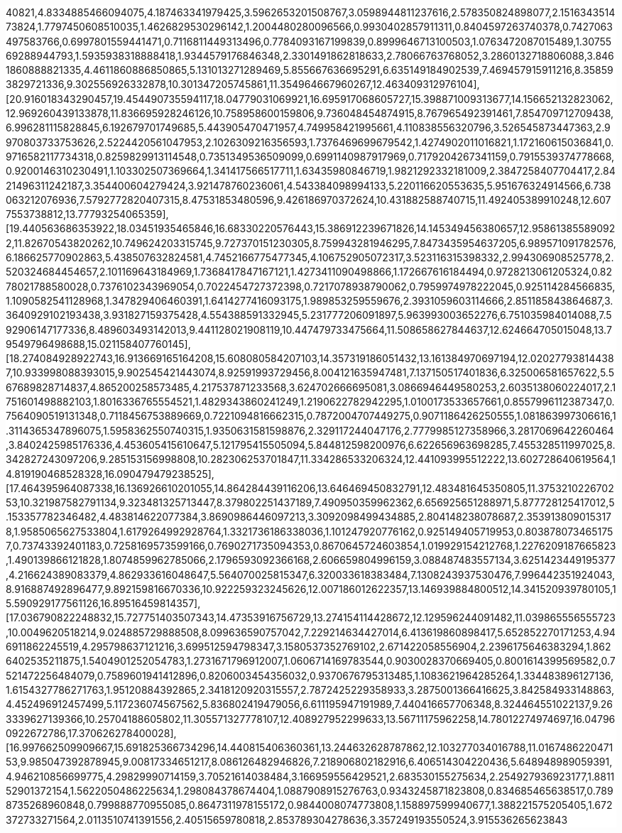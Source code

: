 40821,4.8334885466094075,4.187463341979425,3.5962653201508767,3.0598944811237616,2.578350824898077,2.151634351473824,1.7797450608510035,1.4626829530296142,1.2004480280096566,0.9930402857911311,0.8404597263740378,0.7427063497583766,0.6997801559441471,0.7116811449313496,0.7784093167199839,0.8999646713100503,1.0763472087015489,1.3075569288944793,1.5935938318888418,1.9344579176846348,2.3301491862818633,2.78066763768052,3.2860132718806088,3.8461860888821335,4.4611860886850865,5.131013271289469,5.855667636695291,6.635149184902539,7.469457915911216,8.358593829721336,9.302556926332878,10.301347205745861,11.354964667960267,12.463409312976104],[20.916018343290457,19.454490735594117,18.04779031069921,16.695917068605727,15.398871009313677,14.156652132823062,12.969260439133878,11.836695928246126,10.758958600159806,9.736048454874915,8.767965492391461,7.854709712709438,6.996281115828845,6.192679701749685,5.443905470471957,4.749958421995661,4.110838556320796,3.526545873447363,2.9970803733753626,2.5224420561047953,2.1026309216356593,1.7376469699679542,1.4274902011016821,1.172160615036841,0.9716582117734318,0.8259829913114548,0.7351349536509099,0.6991140987917969,0.7179204267341159,0.7915539374778668,0.9200146310230491,1.103302507369664,1.341417566517711,1.63435980846719,1.9821292332181009,2.3847258407704417,2.8421496311242187,3.354400604279424,3.921478760236061,4.543384098994133,5.220116620553635,5.951676324914566,6.738063212076936,7.5792772820407315,8.47531853480596,9.426186970372624,10.431882588740715,11.492405389910248,12.6077553738812,13.77793254065359],[19.440563686353922,18.03451935465846,16.68330220576443,15.386912239671826,14.145349456380657,12.958613855890922,11.82670543820262,10.749624203315745,9.727370151230305,8.759943281946295,7.8473435954637205,6.989571091782576,6.186625770902863,5.438507632824581,4.7452166775477345,4.106752905072317,3.523116315398332,2.994306908525778,2.520324684454657,2.101169643184969,1.7368417847167121,1.4273411090498866,1.172667616184494,0.9728213061205324,0.8278021788580028,0.7376102343969054,0.7022454727372398,0.7217078938790062,0.7959974978222045,0.925114284566835,1.1090582541128968,1.347829406460391,1.6414277416093175,1.989853259559676,2.3931059603114666,2.851185843864687,3.3640929102193438,3.931827159375428,4.554388591332945,5.231777206091897,5.963993003652276,6.751035984014088,7.592906147177336,8.489603493142013,9.441128021908119,10.447479733475664,11.508658627844637,12.624664705015048,13.79549796498688,15.021158407760145],[18.274084928922743,16.913669165164208,15.608080584207103,14.357319186051432,13.161384970697194,12.020277938144387,10.933998088393015,9.902545421443074,8.92591993729456,8.004121635947481,7.137150517401836,6.325006581657622,5.567689828714837,4.865200258573485,4.217537871233568,3.624702666695081,3.0866946449580253,2.6035138060224017,2.1751601498882103,1.8016336765554521,1.4829343860241249,1.2190622782942295,1.0100173533657661,0.8557996112387347,0.7564090519131348,0.7118456753889669,0.7221094816662315,0.7872004707449275,0.9071186426250555,1.081863997306616,1.3114365347896075,1.5958362550740315,1.9350631581598876,2.329117244047176,2.7779985127358966,3.2817069642260464,3.8402425985176336,4.453605415610647,5.121795415505094,5.844812598200976,6.622656963698285,7.455328511997025,8.342827243097206,9.285153156998808,10.282306253701847,11.334286533206324,12.441093995512222,13.602728640619564,14.819190468528328,16.090479479238525],[17.464395964087338,16.136926610201055,14.864284439116206,13.646469450832791,12.483481645350805,11.375321022670253,10.321987582791134,9.323481325713447,8.379802251437189,7.490950359962362,6.656925651288971,5.877728125417012,5.153357782346482,4.483814622077384,3.8690986446097213,3.3092098499434885,2.804148238078687,2.3539138090153178,1.9585065627533804,1.6179264992928764,1.3321736186338036,1.101247920776162,0.925149405719953,0.8038780734651757,0.73743392401183,0.7258169573599166,0.7690271735094353,0.8670645724603854,1.019929154212768,1.2276209187665823,1.490139866121828,1.8074859962785066,2.1796593092366168,2.606659804996159,3.088487483557134,3.6251423449195377,4.216624389083379,4.862933616048647,5.564070025815347,6.320033618383484,7.1308243937530476,7.996442351924043,8.916887492896477,9.892159816670336,10.922259323245626,12.007186012622357,13.146939884800512,14.341520939780105,15.590929177561126,16.89516459814357],[17.036790822248832,15.727751403507343,14.47353916756729,13.274154114428672,12.129596244091482,11.039865556555723,10.0049620518214,9.024885729888508,8.099636590757042,7.229214634427014,6.413619860898417,5.652852270171253,4.946911862245519,4.295798637121216,3.699512594798347,3.1580537352769102,2.671422058556904,2.2396175646383294,1.8626402535211875,1.5404901252054783,1.2731671796912007,1.0606714169783544,0.9030028370669405,0.8001614399569582,0.7521472256484079,0.7589601941412896,0.8206003454356032,0.9370676795313485,1.1083621964285264,1.334483896127136,1.6154327786271763,1.95120884392865,2.3418120920315557,2.7872425229358933,3.2875001366416625,3.842584933148863,4.452496912457499,5.117236074567562,5.836802419479056,6.611195947191989,7.440416657706348,8.324464551022137,9.263339627139366,10.25704188605802,11.305571327778107,12.408927952299633,13.56711175962258,14.78012274974697,16.047960922672786,17.370626278400028],[16.997662509909667,15.691825366734296,14.440815406360361,13.244632628787862,12.103277034016788,11.016748622047153,9.985047392878945,9.00817334651217,8.086126482946826,7.218906802182916,6.406514304220436,5.648948989059391,4.946210856699775,4.29829990714159,3.70521614038484,3.166959556429521,2.683530155275634,2.254927936923177,1.881152901372154,1.5622050486225634,1.298084378674404,1.0887908915276763,0.9343245871823808,0.834685465638517,0.7898735268960848,0.799888770955085,0.8647311978155172,0.9844008074773808,1.158897599940677,1.388221575205405,1.672372733271564,2.0113510741391556,2.40515659780818,2.853789304278636,3.357249193550524,3.915536265623843